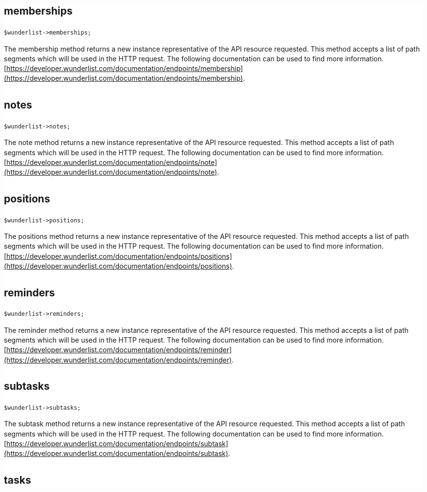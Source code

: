 ## memberships

    $wunderlist->memberships;

The membership method returns a new instance representative of the API
resource requested. This method accepts a list of path segments which will be
used in the HTTP request. The following documentation can be used to find more
information. [https://developer.wunderlist.com/documentation/endpoints/membership](https://developer.wunderlist.com/documentation/endpoints/membership).

## notes

    $wunderlist->notes;

The note method returns a new instance representative of the API
resource requested. This method accepts a list of path segments which will be
used in the HTTP request. The following documentation can be used to find more
information. [https://developer.wunderlist.com/documentation/endpoints/note](https://developer.wunderlist.com/documentation/endpoints/note).

## positions

    $wunderlist->positions;

The positions method returns a new instance representative of the API
resource requested. This method accepts a list of path segments which will be
used in the HTTP request. The following documentation can be used to find more
information. [https://developer.wunderlist.com/documentation/endpoints/positions](https://developer.wunderlist.com/documentation/endpoints/positions).

## reminders

    $wunderlist->reminders;

The reminder method returns a new instance representative of the API
resource requested. This method accepts a list of path segments which will be
used in the HTTP request. The following documentation can be used to find more
information. [https://developer.wunderlist.com/documentation/endpoints/reminder](https://developer.wunderlist.com/documentation/endpoints/reminder).

## subtasks

    $wunderlist->subtasks;

The subtask method returns a new instance representative of the API
resource requested. This method accepts a list of path segments which will be
used in the HTTP request. The following documentation can be used to find more
information. [https://developer.wunderlist.com/documentation/endpoints/subtask](https://developer.wunderlist.com/documentation/endpoints/subtask).

## tasks
